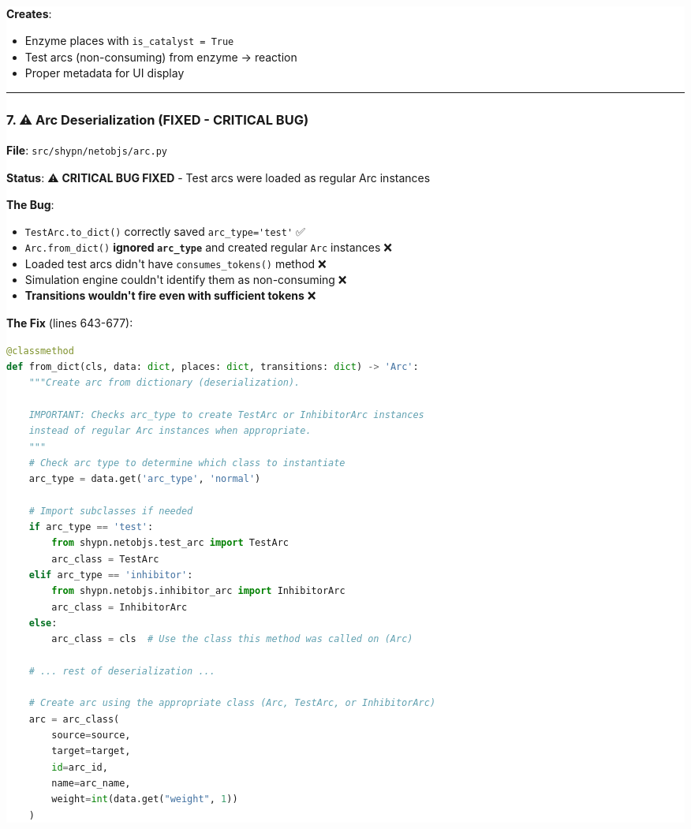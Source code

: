 **Creates**:
- Enzyme places with `is_catalyst = True`
- Test arcs (non-consuming) from enzyme → reaction
- Proper metadata for UI display

---

### 7. ⚠️ Arc Deserialization (FIXED - CRITICAL BUG)

**File**: `src/shypn/netobjs/arc.py`

**Status**: ⚠️ **CRITICAL BUG FIXED** - Test arcs were loaded as regular Arc instances

**The Bug**:
- `TestArc.to_dict()` correctly saved `arc_type='test'` ✅
- `Arc.from_dict()` **ignored `arc_type`** and created regular `Arc` instances ❌
- Loaded test arcs didn't have `consumes_tokens()` method ❌
- Simulation engine couldn't identify them as non-consuming ❌
- **Transitions wouldn't fire even with sufficient tokens** ❌

**The Fix** (lines 643-677):
```python
@classmethod
def from_dict(cls, data: dict, places: dict, transitions: dict) -> 'Arc':
    """Create arc from dictionary (deserialization).
    
    IMPORTANT: Checks arc_type to create TestArc or InhibitorArc instances
    instead of regular Arc instances when appropriate.
    """
    # Check arc type to determine which class to instantiate
    arc_type = data.get('arc_type', 'normal')
    
    # Import subclasses if needed
    if arc_type == 'test':
        from shypn.netobjs.test_arc import TestArc
        arc_class = TestArc
    elif arc_type == 'inhibitor':
        from shypn.netobjs.inhibitor_arc import InhibitorArc
        arc_class = InhibitorArc
    else:
        arc_class = cls  # Use the class this method was called on (Arc)
    
    # ... rest of deserialization ...
    
    # Create arc using the appropriate class (Arc, TestArc, or InhibitorArc)
    arc = arc_class(
        source=source,
        target=target,
        id=arc_id,
        name=arc_name,
        weight=int(data.get("weight", 1))
    )
```
